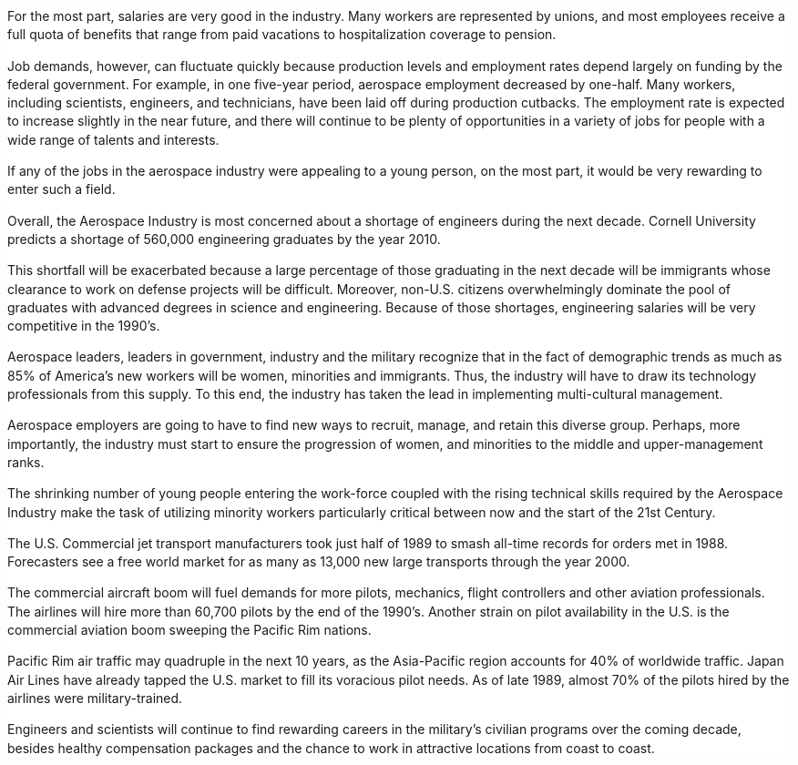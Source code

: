 For the most part, salaries are very good in the industry. Many workers are represented by unions, and most employees receive a full quota of benefits that range from paid vacations to hospitalization coverage to pension.
</p>
<p>
Job demands, however, can fluctuate quickly because production levels and employment rates depend largely on funding by the federal government. For example, in one five-year period, aerospace employment decreased by one-half. Many workers, including scientists, engineers, and technicians, have been laid off during production cutbacks. The employment rate is expected to increase slightly in the near future, and there will continue to be plenty of opportunities in a variety of jobs for people with a wide range of talents and interests.
</p>
<p>
If any of the jobs in the aerospace industry were appealing to a young person, on the most part, it would be very rewarding to enter such a field.
</p>
<p>
Overall, the Aerospace Industry is most concerned about a shortage of engineers during the next decade. Cornell University predicts a shortage of 560,000 engineering graduates by the year 2010.
</p>
<p>
This shortfall will be exacerbated because a large percentage of those graduating in the next decade will be immigrants whose clearance to work on defense projects will be difficult. Moreover, non-U.S. citizens overwhelmingly dominate the pool of graduates with advanced degrees in science and engineering. Because of those shortages, engineering salaries will be very competitive in the 1990’s.
</p>
<p>
Aerospace leaders, leaders in government, industry and the military recognize that in the fact of demographic trends as much as 85% of America’s new workers will be women, minorities and immigrants. Thus, the industry will have to draw its technology professionals from this supply. To this end, the industry has taken the lead in implementing multi-cultural management.
</p>
<p>
Aerospace employers are going to have to find new ways to recruit, manage, and retain this diverse group. Perhaps, more importantly, the industry must start to ensure the progression of women, and minorities to the middle and upper-management ranks.
</p>
<p>
The shrinking number of young people entering the work-force coupled with the rising technical skills required by the Aerospace Industry make the task of utilizing minority workers particularly critical between now and the start of the 21st Century.
</p>
<p>
The U.S. Commercial jet transport manufacturers took just half of 1989 to smash all-time records for orders met in 1988. Forecasters see a free world market for as many as 13,000 new large transports through the year 2000.
</p>
<p>
The commercial aircraft boom will fuel demands for more pilots, mechanics, flight controllers and other aviation professionals. The airlines will hire more than 60,700 pilots by the end of the 1990’s. Another strain on pilot availability in the U.S. is the commercial aviation boom sweeping the Pacific Rim nations.
</p>
<p>
Pacific Rim air traffic may quadruple in the next 10 years, as the Asia-Pacific region accounts for 40% of worldwide traffic. Japan Air Lines have already tapped the U.S. market to fill its voracious pilot needs. As of late 1989, almost 70% of the pilots hired by the airlines were military-trained.
</p>
<p>
Engineers and scientists will continue to find rewarding careers in the military’s civilian programs over the coming decade, besides healthy compensation packages and the chance to work in attractive locations from coast to coast.
</p>
<p>